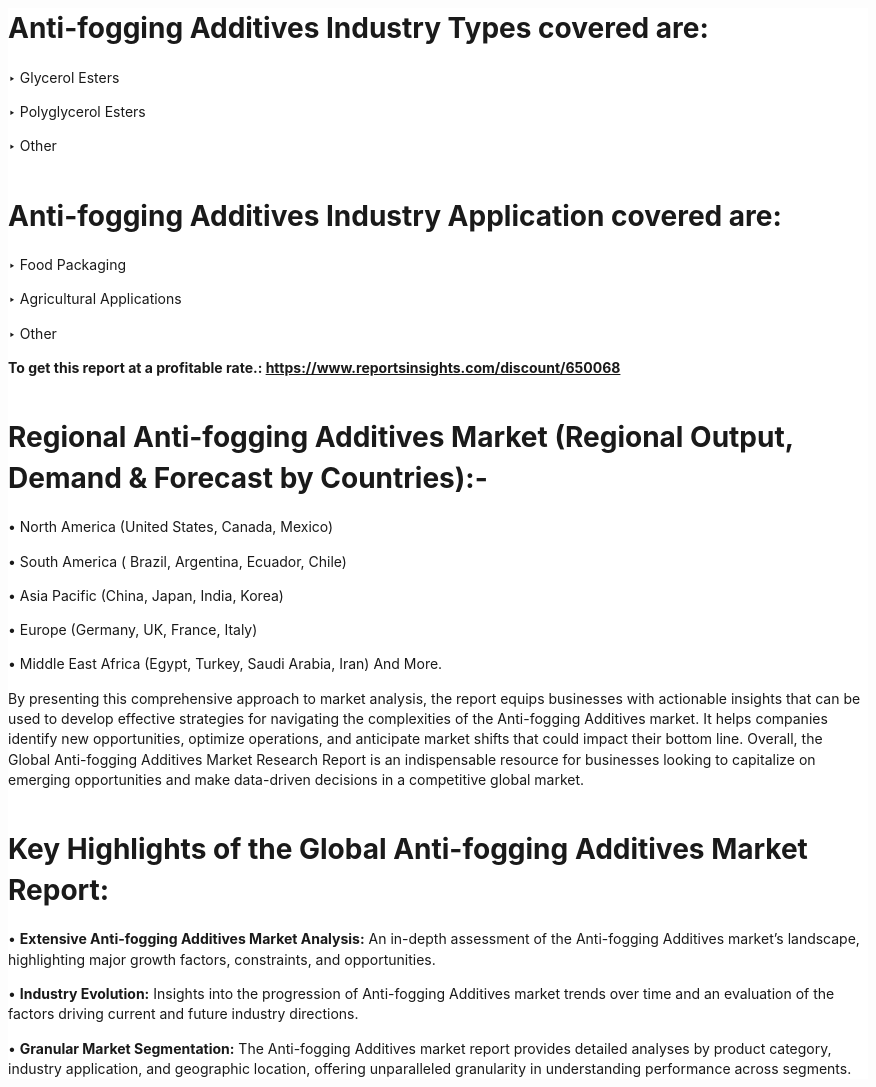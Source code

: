 # <strong>Anti-fogging Additives Industry Types covered are:</strong>

‣ Glycerol Esters

‣ Polyglycerol Esters

‣ Other

# <strong>Anti-fogging Additives Industry Application covered are:</strong>

‣ Food Packaging

‣ Agricultural Applications

‣ Other

<strong>To get this report at a profitable rate.: <a href=https://www.reportsinsights.com/discount/650068>https://www.reportsinsights.com/discount/650068</a></strong></font>

# <strong>Regional Anti-fogging Additives Market (Regional Output, Demand &amp; Forecast by Countries):-</strong>

• North America (United States, Canada, Mexico)

• South America ( Brazil, Argentina, Ecuador, Chile)

• Asia Pacific (China, Japan, India, Korea)

• Europe (Germany, UK, France, Italy)

• Middle East Africa (Egypt, Turkey, Saudi Arabia, Iran) And More.

By presenting this comprehensive approach to market analysis, the report equips businesses with actionable insights that can be used to develop effective strategies for navigating the complexities of the Anti-fogging Additives market. It helps companies identify new opportunities, optimize operations, and anticipate market shifts that could impact their bottom line. Overall, the Global Anti-fogging Additives Market Research Report is an indispensable resource for businesses looking to capitalize on emerging opportunities and make data-driven decisions in a competitive global market.

# <strong>Key Highlights of the Global Anti-fogging Additives Market Report:</strong>

• <strong>Extensive Anti-fogging Additives Market Analysis:</strong> An in-depth assessment of the Anti-fogging Additives market’s landscape, highlighting major growth factors, constraints, and opportunities.

• <strong>Industry Evolution:</strong> Insights into the progression of Anti-fogging Additives market trends over time and an evaluation of the factors driving current and future industry directions.

• <strong>Granular Market Segmentation:</strong> The Anti-fogging Additives market report provides detailed analyses by product category, industry application, and geographic location, offering unparalleled granularity in understanding performance across segments.
